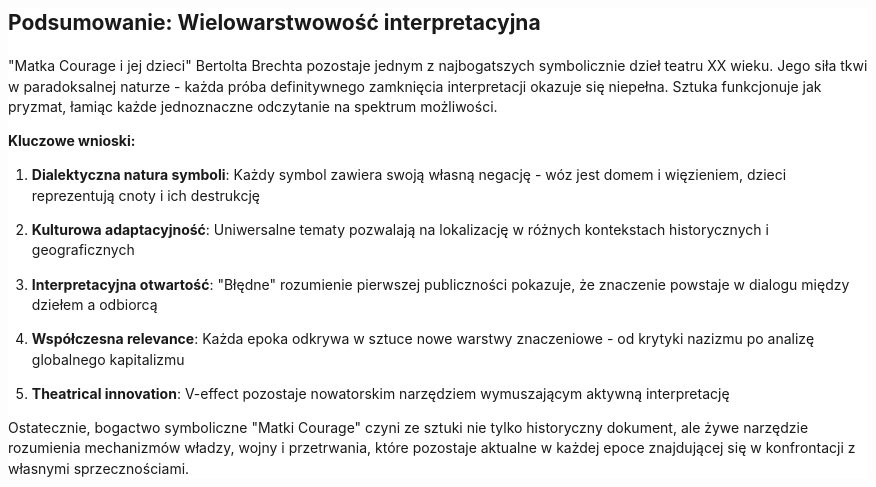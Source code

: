 ## Podsumowanie: Wielowarstwowość interpretacyjna

"Matka Courage i jej dzieci" Bertolta Brechta pozostaje jednym z najbogatszych symbolicznie dzieł teatru XX wieku. Jego siła tkwi w paradoksalnej naturze - każda próba definitywnego zamknięcia interpretacji okazuje się niepełna. Sztuka funkcjonuje jak pryzmat, łamiąc każde jednoznaczne odczytanie na spektrum możliwości.

**Kluczowe wnioski:**

1. **Dialektyczna natura symboli**: Każdy symbol zawiera swoją własną negację - wóz jest domem i więzieniem, dzieci reprezentują cnoty i ich destrukcję

2. **Kulturowa adaptacyjność**: Uniwersalne tematy pozwalają na lokalizację w różnych kontekstach historycznych i geograficznych

3. **Interpretacyjna otwartość**: "Błędne" rozumienie pierwszej publiczności pokazuje, że znaczenie powstaje w dialogu między dziełem a odbiorcą

4. **Współczesna relevance**: Każda epoka odkrywa w sztuce nowe warstwy znaczeniowe - od krytyki nazizmu po analizę globalnego kapitalizmu

5. **Theatrical innovation**: V-effect pozostaje nowatorskim narzędziem wymuszającym aktywną interpretację

Ostatecznie, bogactwo symboliczne "Matki Courage" czyni ze sztuki nie tylko historyczny dokument, ale żywe narzędzie rozumienia mechanizmów władzy, wojny i przetrwania, które pozostaje aktualne w każdej epoce znajdującej się w konfrontacji z własnymi sprzecznościami.